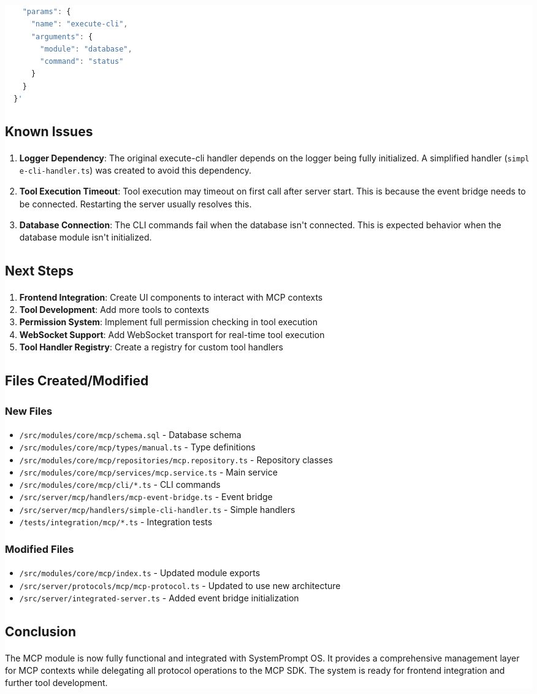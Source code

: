 ```javascript
    "params": {
      "name": "execute-cli",
      "arguments": {
        "module": "database",
        "command": "status"
      }
    }
  }'
```

## Known Issues

1. **Logger Dependency**: The original execute-cli handler depends on the logger being fully initialized. A simplified handler (`simple-cli-handler.ts`) was created to avoid this dependency.

2. **Tool Execution Timeout**: Tool execution may timeout on first call after server start. This is because the event bridge needs to be connected. Restarting the server usually resolves this.

3. **Database Connection**: The CLI commands fail when the database isn't connected. This is expected behavior when the database module isn't initialized.

## Next Steps

1. **Frontend Integration**: Create UI components to interact with MCP contexts
2. **Tool Development**: Add more tools to contexts
3. **Permission System**: Implement full permission checking in tool execution
4. **WebSocket Support**: Add WebSocket transport for real-time tool execution
5. **Tool Handler Registry**: Create a registry for custom tool handlers

## Files Created/Modified

### New Files
- `/src/modules/core/mcp/schema.sql` - Database schema
- `/src/modules/core/mcp/types/manual.ts` - Type definitions
- `/src/modules/core/mcp/repositories/mcp.repository.ts` - Repository classes
- `/src/modules/core/mcp/services/mcp.service.ts` - Main service
- `/src/modules/core/mcp/cli/*.ts` - CLI commands
- `/src/server/mcp/handlers/mcp-event-bridge.ts` - Event bridge
- `/src/server/mcp/handlers/simple-cli-handler.ts` - Simple handlers
- `/tests/integration/mcp/*.ts` - Integration tests

### Modified Files
- `/src/modules/core/mcp/index.ts` - Updated module exports
- `/src/server/protocols/mcp/mcp-protocol.ts` - Updated to use new architecture
- `/src/server/integrated-server.ts` - Added event bridge initialization

## Conclusion

The MCP module is now fully functional and integrated with SystemPrompt OS. It provides a comprehensive management layer for MCP contexts while delegating all protocol operations to the MCP SDK. The system is ready for frontend integration and further tool development.
